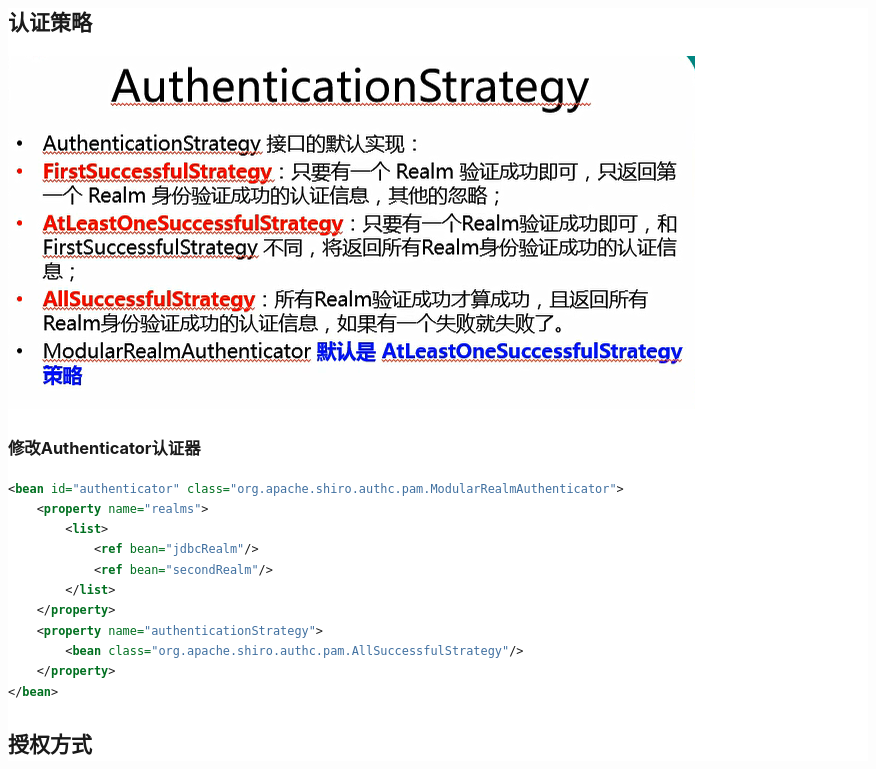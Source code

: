 

## 认证策略

![image-20200808222235803](img/image-20200808222235803.png)

### 修改Authenticator认证器

```xml
<bean id="authenticator" class="org.apache.shiro.authc.pam.ModularRealmAuthenticator">
    <property name="realms">
        <list>
            <ref bean="jdbcRealm"/>
            <ref bean="secondRealm"/>
        </list>
    </property>
    <property name="authenticationStrategy">
        <bean class="org.apache.shiro.authc.pam.AllSuccessfulStrategy"/>
    </property>
</bean>
```

## 授权方式
